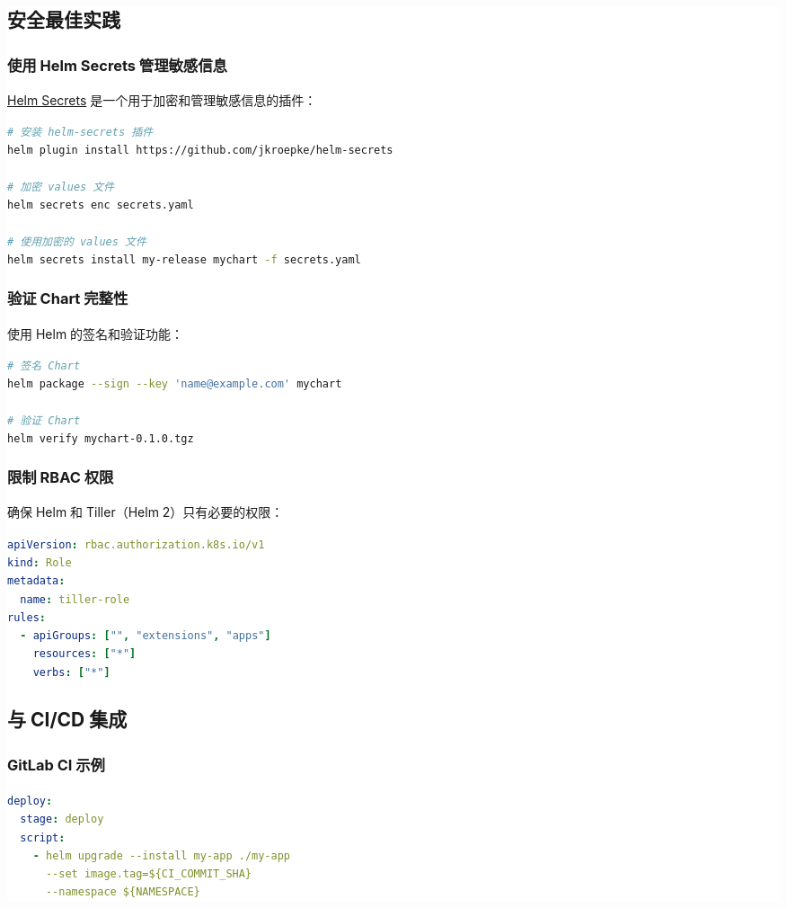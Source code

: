 ## 安全最佳实践

### 使用 Helm Secrets 管理敏感信息

[Helm Secrets](https://github.com/jkroepke/helm-secrets) 是一个用于加密和管理敏感信息的插件：

```bash
# 安装 helm-secrets 插件
helm plugin install https://github.com/jkroepke/helm-secrets

# 加密 values 文件
helm secrets enc secrets.yaml

# 使用加密的 values 文件
helm secrets install my-release mychart -f secrets.yaml
```

### 验证 Chart 完整性

使用 Helm 的签名和验证功能：

```bash
# 签名 Chart
helm package --sign --key 'name@example.com' mychart

# 验证 Chart
helm verify mychart-0.1.0.tgz
```

### 限制 RBAC 权限

确保 Helm 和 Tiller（Helm 2）只有必要的权限：

```yaml
apiVersion: rbac.authorization.k8s.io/v1
kind: Role
metadata:
  name: tiller-role
rules:
  - apiGroups: ["", "extensions", "apps"]
    resources: ["*"]
    verbs: ["*"]
```

## 与 CI/CD 集成

### GitLab CI 示例

```yaml
deploy:
  stage: deploy
  script:
    - helm upgrade --install my-app ./my-app 
      --set image.tag=${CI_COMMIT_SHA} 
      --namespace ${NAMESPACE}
```
